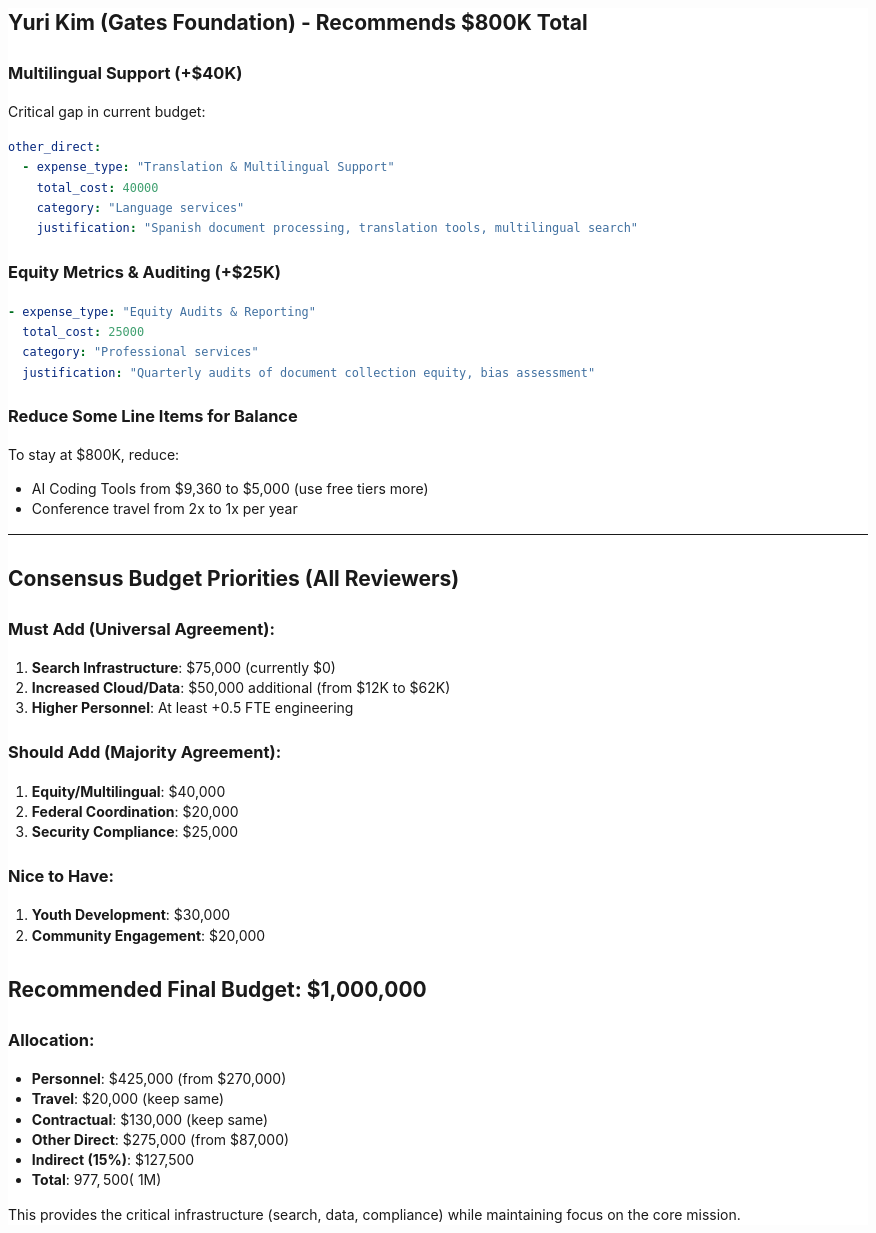 ## Yuri Kim (Gates Foundation) - Recommends $800K Total

### Multilingual Support (+$40K)
Critical gap in current budget:

```yaml
other_direct:
  - expense_type: "Translation & Multilingual Support"
    total_cost: 40000
    category: "Language services"
    justification: "Spanish document processing, translation tools, multilingual search"
```

### Equity Metrics & Auditing (+$25K)
```yaml
- expense_type: "Equity Audits & Reporting"
  total_cost: 25000
  category: "Professional services"
  justification: "Quarterly audits of document collection equity, bias assessment"
```

### Reduce Some Line Items for Balance
To stay at $800K, reduce:
- AI Coding Tools from $9,360 to $5,000 (use free tiers more)
- Conference travel from 2x to 1x per year

---

## Consensus Budget Priorities (All Reviewers)

### Must Add (Universal Agreement):
1. **Search Infrastructure**: $75,000 (currently $0)
2. **Increased Cloud/Data**: $50,000 additional (from $12K to $62K)
3. **Higher Personnel**: At least +0.5 FTE engineering

### Should Add (Majority Agreement):
1. **Equity/Multilingual**: $40,000
2. **Federal Coordination**: $20,000
3. **Security Compliance**: $25,000

### Nice to Have:
1. **Youth Development**: $30,000
2. **Community Engagement**: $20,000

## Recommended Final Budget: $1,000,000

### Allocation:
- **Personnel**: $425,000 (from $270,000)
- **Travel**: $20,000 (keep same)
- **Contractual**: $130,000 (keep same)
- **Other Direct**: $275,000 (from $87,000)
- **Indirect (15%)**: $127,500
- **Total**: $977,500 (~$1M)

This provides the critical infrastructure (search, data, compliance) while maintaining focus on the core mission.